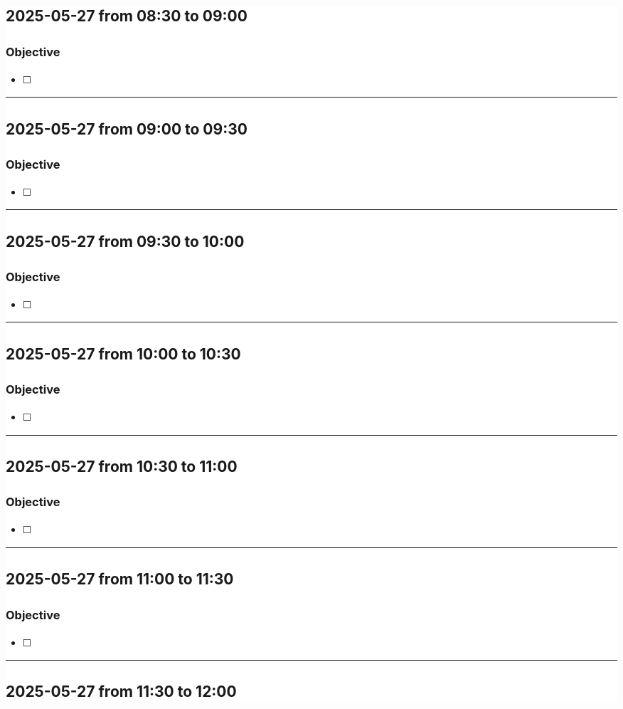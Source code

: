 
## 2025-05-27 from 08:30 to 09:00  

### Objective

- [ ]  

---  

## 2025-05-27 from 09:00 to 09:30  

### Objective

- [ ]  

---  

## 2025-05-27 from 09:30 to 10:00  

### Objective

- [ ]  

---  

## 2025-05-27 from 10:00 to 10:30  

### Objective

- [ ]  

---  

## 2025-05-27 from 10:30 to 11:00  

### Objective

- [ ]  

---  

## 2025-05-27 from 11:00 to 11:30  

### Objective

- [ ]  

---  

## 2025-05-27 from 11:30 to 12:00  
